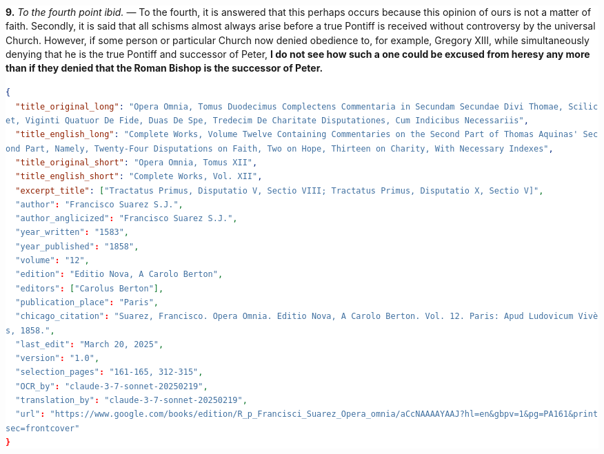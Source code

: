 **9.** *To the fourth point ibid.* — To the fourth, it is answered that this perhaps occurs because this opinion of ours is not a matter of faith. Secondly, it is said that all schisms almost always arise before a true Pontiff is received without controversy by the universal Church. However, if some person or particular Church now denied obedience to, for example, Gregory XIII, while simultaneously denying that he is the true Pontiff and successor of Peter, **I do not see how such a one could be excused from heresy any more than if they denied that the Roman Bishop is the successor of Peter.**

```json
{
  "title_original_long": "Opera Omnia, Tomus Duodecimus Complectens Commentaria in Secundam Secundae Divi Thomae, Scilicet, Viginti Quatuor De Fide, Duas De Spe, Tredecim De Charitate Disputationes, Cum Indicibus Necessariis",
  "title_english_long": "Complete Works, Volume Twelve Containing Commentaries on the Second Part of Thomas Aquinas' Second Part, Namely, Twenty-Four Disputations on Faith, Two on Hope, Thirteen on Charity, With Necessary Indexes",
  "title_original_short": "Opera Omnia, Tomus XII",
  "title_english_short": "Complete Works, Vol. XII",
  "excerpt_title": ["Tractatus Primus, Disputatio V, Sectio VIII; Tractatus Primus, Disputatio X, Sectio V]",
  "author": "Francisco Suarez S.J.",
  "author_anglicized": "Francisco Suarez S.J.",
  "year_written": "1583",
  "year_published": "1858",
  "volume": "12",
  "edition": "Editio Nova, A Carolo Berton",
  "editors": ["Carolus Berton"],
  "publication_place": "Paris",
  "chicago_citation": "Suarez, Francisco. Opera Omnia. Editio Nova, A Carolo Berton. Vol. 12. Paris: Apud Ludovicum Vivès, 1858.",
  "last_edit": "March 20, 2025",
  "version": "1.0",
  "selection_pages": "161-165, 312-315",
  "OCR_by": "claude-3-7-sonnet-20250219",
  "translation_by": "claude-3-7-sonnet-20250219",
  "url": "https://www.google.com/books/edition/R_p_Francisci_Suarez_Opera_omnia/aCcNAAAAYAAJ?hl=en&gbpv=1&pg=PA161&printsec=frontcover"
}
```
